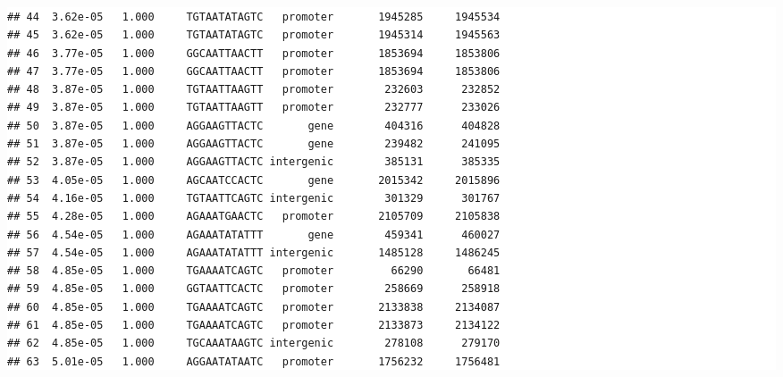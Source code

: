     ## 44  3.62e-05   1.000     TGTAATATAGTC   promoter       1945285     1945534
    ## 45  3.62e-05   1.000     TGTAATATAGTC   promoter       1945314     1945563
    ## 46  3.77e-05   1.000     GGCAATTAACTT   promoter       1853694     1853806
    ## 47  3.77e-05   1.000     GGCAATTAACTT   promoter       1853694     1853806
    ## 48  3.87e-05   1.000     TGTAATTAAGTT   promoter        232603      232852
    ## 49  3.87e-05   1.000     TGTAATTAAGTT   promoter        232777      233026
    ## 50  3.87e-05   1.000     AGGAAGTTACTC       gene        404316      404828
    ## 51  3.87e-05   1.000     AGGAAGTTACTC       gene        239482      241095
    ## 52  3.87e-05   1.000     AGGAAGTTACTC intergenic        385131      385335
    ## 53  4.05e-05   1.000     AGCAATCCACTC       gene       2015342     2015896
    ## 54  4.16e-05   1.000     TGTAATTCAGTC intergenic        301329      301767
    ## 55  4.28e-05   1.000     AGAAATGAACTC   promoter       2105709     2105838
    ## 56  4.54e-05   1.000     AGAAATATATTT       gene        459341      460027
    ## 57  4.54e-05   1.000     AGAAATATATTT intergenic       1485128     1486245
    ## 58  4.85e-05   1.000     TGAAAATCAGTC   promoter         66290       66481
    ## 59  4.85e-05   1.000     GGTAATTCACTC   promoter        258669      258918
    ## 60  4.85e-05   1.000     TGAAAATCAGTC   promoter       2133838     2134087
    ## 61  4.85e-05   1.000     TGAAAATCAGTC   promoter       2133873     2134122
    ## 62  4.85e-05   1.000     TGCAAATAAGTC intergenic        278108      279170
    ## 63  5.01e-05   1.000     AGGAATATAATC   promoter       1756232     1756481